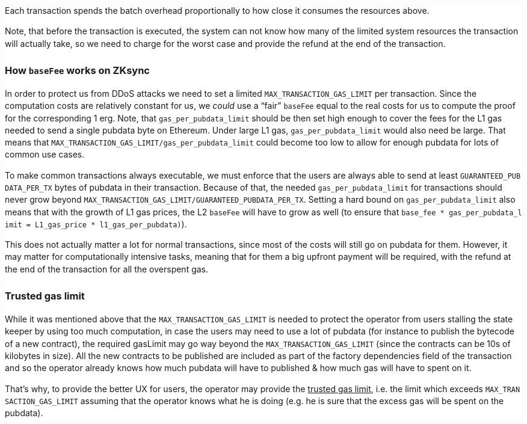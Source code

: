 Each transaction spends the batch overhead proportionally to how close it consumes the resources above.

Note, that before the transaction is executed, the system can not know how many of the limited system resources the
transaction will actually take, so we need to charge for the worst case and provide the refund at the end of the
transaction.

### How `baseFee` works on ZKsync

In order to protect us from DDoS attacks we need to set a limited `MAX_TRANSACTION_GAS_LIMIT` per transaction. Since the
computation costs are relatively constant for us, we _could_ use a “fair” `baseFee` equal to the real costs for us to
compute the proof for the corresponding 1 erg. Note, that `gas_per_pubdata_limit` should be then set high enough to
cover the fees for the L1 gas needed to send a single pubdata byte on Ethereum. Under large L1 gas,
`gas_per_pubdata_limit` would also need be large. That means that `MAX_TRANSACTION_GAS_LIMIT/gas_per_pubdata_limit`
could become too low to allow for enough pubdata for lots of common use cases.

To make common transactions always executable, we must enforce that the users are always able to send at least
`GUARANTEED_PUBDATA_PER_TX` bytes of pubdata in their transaction. Because of that, the needed `gas_per_pubdata_limit`
for transactions should never grow beyond `MAX_TRANSACTION_GAS_LIMIT/GUARANTEED_PUBDATA_PER_TX`. Setting a hard bound on
`gas_per_pubdata_limit` also means that with the growth of L1 gas prices, the L2 `baseFee` will have to grow as well (to
ensure that `base_fee * gas_per_pubdata_limit = L1_gas_price * l1_gas_per_pubdata)`).

This does not actually matter a lot for normal transactions, since most of the costs will still go on pubdata for them.
However, it may matter for computationally intensive tasks, meaning that for them a big upfront payment will be
required, with the refund at the end of the transaction for all the overspent gas.

### Trusted gas limit

While it was mentioned above that the `MAX_TRANSACTION_GAS_LIMIT` is needed to protect the operator from users stalling
the state keeper by using too much computation, in case the users may need to use a lot of pubdata (for instance to
publish the bytecode of a new contract), the required gasLimit may go way beyond the `MAX_TRANSACTION_GAS_LIMIT` (since
the contracts can be 10s of kilobytes in size). All the new contracts to be published are included as part of the
factory dependencies field of the transaction and so the operator already knows how much pubdata will have to published
& how much gas will have to spent on it.

That’s why, to provide the better UX for users, the operator may provide the
[trusted gas limit](https://github.com/code-423n4/2023-10-zksync/blob/ef99273a8fdb19f5912ca38ba46d6bd02071363d/code/system-contracts/bootloader/bootloader.yul#L1137),
i.e. the limit which exceeds `MAX_TRANSACTION_GAS_LIMIT` assuming that the operator knows what he is doing (e.g. he is
sure that the excess gas will be spent on the pubdata).
